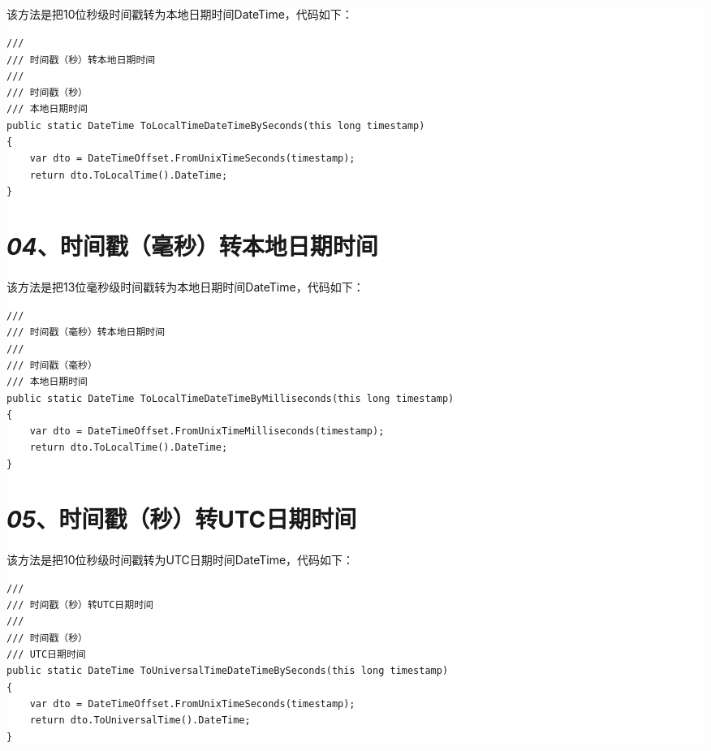 
该方法是把10位秒级时间戳转为本地日期时间DateTime，代码如下：



```
/// 
/// 时间戳（秒）转本地日期时间
/// 
/// 时间戳（秒）
/// 本地日期时间
public static DateTime ToLocalTimeDateTimeBySeconds(this long timestamp)
{
    var dto = DateTimeOffset.FromUnixTimeSeconds(timestamp);
    return dto.ToLocalTime().DateTime;
}

```

# ***04***、时间戳（毫秒）转本地日期时间


该方法是把13位毫秒级时间戳转为本地日期时间DateTime，代码如下：



```
/// 
/// 时间戳（毫秒）转本地日期时间
///  
/// 时间戳（毫秒）
/// 本地日期时间
public static DateTime ToLocalTimeDateTimeByMilliseconds(this long timestamp)
{
    var dto = DateTimeOffset.FromUnixTimeMilliseconds(timestamp);
    return dto.ToLocalTime().DateTime;
}

```

# ***05***、时间戳（秒）转UTC日期时间


该方法是把10位秒级时间戳转为UTC日期时间DateTime，代码如下：



```
/// 
/// 时间戳（秒）转UTC日期时间
///  
/// 时间戳（秒）
/// UTC日期时间
public static DateTime ToUniversalTimeDateTimeBySeconds(this long timestamp)
{
    var dto = DateTimeOffset.FromUnixTimeSeconds(timestamp);
    return dto.ToUniversalTime().DateTime;
}

```

